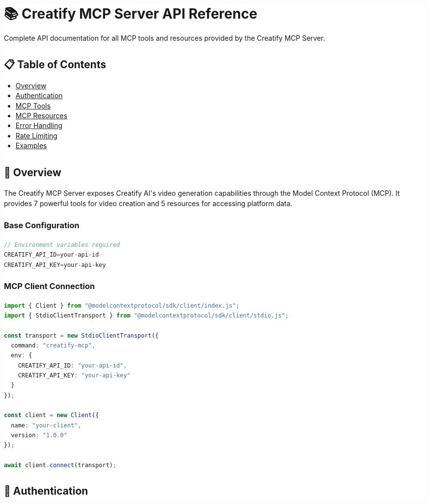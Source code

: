 # 📚 Creatify MCP Server API Reference

Complete API documentation for all MCP tools and resources provided by the Creatify MCP Server.

## 📋 Table of Contents

- [Overview](#overview)
- [Authentication](#authentication)
- [MCP Tools](#mcp-tools)
- [MCP Resources](#mcp-resources)
- [Error Handling](#error-handling)
- [Rate Limiting](#rate-limiting)
- [Examples](#examples)

## 🌟 Overview

The Creatify MCP Server exposes Creatify AI's video generation capabilities through the Model Context Protocol (MCP). It provides 7 powerful tools for video creation and 5 resources for accessing platform data.

### Base Configuration

```typescript
// Environment variables required
CREATIFY_API_ID=your-api-id
CREATIFY_API_KEY=your-api-key
```

### MCP Client Connection

```typescript
import { Client } from "@modelcontextprotocol/sdk/client/index.js";
import { StdioClientTransport } from "@modelcontextprotocol/sdk/client/stdio.js";

const transport = new StdioClientTransport({
  command: "creatify-mcp",
  env: {
    CREATIFY_API_ID: "your-api-id",
    CREATIFY_API_KEY: "your-api-key"
  }
});

const client = new Client({
  name: "your-client",
  version: "1.0.0"
});

await client.connect(transport);
```

## 🔐 Authentication

